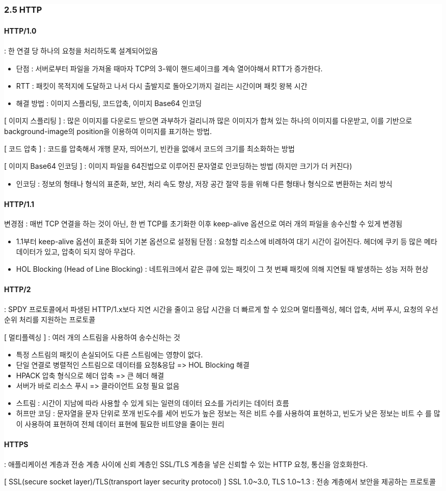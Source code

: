 ### 2.5 HTTP

#### HTTP/1.0

: 한 연결 당 하나의 요청을 처리하도록 설계되어있음

- 단점 : 서버로부터 파일을 가져올 때마자 TCP의 3-웨이 핸드셰이크를 계속 열어야해서 RTT가 증가한다.

* RTT : 패킷이 목적지에 도달하고 나서 다시 출발지로 돌아오기까지 걸리는 시간이며 패킷 왕복 시간

- 해결 방법 : 이미지 스플리팅, 코드압축, 이미지 Base64 인코딩

[ 이미지 스플리팅 ]
: 많은 이미지를 다운로드 받으면 과부하가 걸리니까 많은 이미지가 합쳐 있는 하나의 이미지를 다운받고, 이를 기반으로 background-image의 position을 이용하여 이미지를 표기하는 방법.

[ 코드 압축 ]
: 코드를 압축해서 개행 문자, 띄어쓰기, 빈칸을 없애서 코드의 크기를 최소화하는 방법

[ 이미지 Base64 인코딩 ]
: 이미지 파일을 64진법으로 이루어진 문자열로 인코딩하는 방법 (하지만 크기가 더 커진다)

- 인코딩 : 정보의 형태나 형식의 표준화, 보안, 처리 속도 향상, 저장 공간 절약 등을 위해 다른 형태나 형식으로 변환하는 처리 방식

#### HTTP/1.1

변경점 : 매번 TCP 연결을 하는 것이 아닌, 한 번 TCP를 초기화한 이후 keep-alive 옵션으로 여러 개의 파일을 송수신할 수 있게 변경됨

- 1.1부터 keep-alive 옵션이 표준화 되어 기본 옵션으로 설정됨
  단점 : 요청할 리소스에 비례하여 대기 시간이 길어진다.
  헤더에 쿠키 등 많은 메타데이터가 있고, 압축이 되지 않아 무겁다.

* HOL Blocking (Head of Line Blocking)
  : 네트워크에서 같은 큐에 있는 패킷이 그 첫 번째 패킷에 의해 지연될 때 발생하는 성능 저하 현상

#### HTTP/2

: SPDY 프로토콜에서 파생된 HTTP/1.x보다 지연 시간을 줄이고 응답 시간을 더 빠르게 할 수 있으며 멀티플렉싱, 헤더 압축, 서버 푸시, 요청의 우선순위 처리를 지원하는 프로토콜

[ 멀티플렉싱 ]
: 여러 개의 스트림을 사용하여 송수신하는 것

- 특정 스트림의 패킷이 손실되어도 다른 스트림에는 영향이 없다.
- 단일 연결로 병렬적인 스트림으로 데이터를 요청&응답 => HOL Blocking 해결
- HPACK 압축 형식으로 헤더 압축 => 큰 헤더 해결
- 서버가 바로 리소스 푸시 => 클라이언트 요청 필요 없음

* 스트림 : 시간이 지남에 따라 사용할 수 있게 되는 일련의 데이터 요소를 가리키는 데이터 흐름
* 허프만 코딩 : 문자열을 문자 단위로 쪼개 빈도수를 세어 빈도가 높은 정보는 적은 비트 수를 사용하여 표현하고, 빈도가 낮은 정보는 비트 수 를 많이 사용하여 표현하여 전체 데이터 표현에 필요한 비트양을 줄이는 원리

#### HTTPS

: 애플리케이션 계층과 전송 계층 사이에 신뢰 계층인 SSL/TLS 계층을 넣은 신뢰할 수 있는 HTTP 요청, 통신을 암호화한다.

[ SSL(secure socket layer)/TLS(transport layer security protocol) ]
SSL 1.0~3.0, TLS 1.0~1.3
: 전송 계층에서 보안을 제공하는 프로토콜
